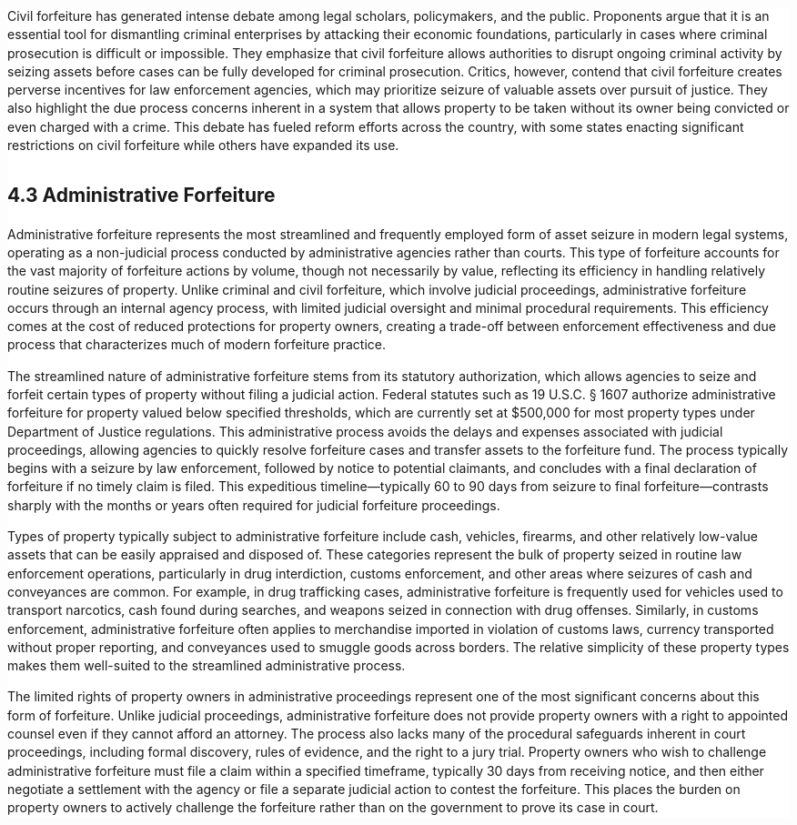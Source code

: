 Civil forfeiture has generated intense debate among legal scholars, policymakers, and the public. Proponents argue that it is an essential tool for dismantling criminal enterprises by attacking their economic foundations, particularly in cases where criminal prosecution is difficult or impossible. They emphasize that civil forfeiture allows authorities to disrupt ongoing criminal activity by seizing assets before cases can be fully developed for criminal prosecution. Critics, however, contend that civil forfeiture creates perverse incentives for law enforcement agencies, which may prioritize seizure of valuable assets over pursuit of justice. They also highlight the due process concerns inherent in a system that allows property to be taken without its owner being convicted or even charged with a crime. This debate has fueled reform efforts across the country, with some states enacting significant restrictions on civil forfeiture while others have expanded its use.

## 4.3 Administrative Forfeiture

Administrative forfeiture represents the most streamlined and frequently employed form of asset seizure in modern legal systems, operating as a non-judicial process conducted by administrative agencies rather than courts. This type of forfeiture accounts for the vast majority of forfeiture actions by volume, though not necessarily by value, reflecting its efficiency in handling relatively routine seizures of property. Unlike criminal and civil forfeiture, which involve judicial proceedings, administrative forfeiture occurs through an internal agency process, with limited judicial oversight and minimal procedural requirements. This efficiency comes at the cost of reduced protections for property owners, creating a trade-off between enforcement effectiveness and due process that characterizes much of modern forfeiture practice.

The streamlined nature of administrative forfeiture stems from its statutory authorization, which allows agencies to seize and forfeit certain types of property without filing a judicial action. Federal statutes such as 19 U.S.C. § 1607 authorize administrative forfeiture for property valued below specified thresholds, which are currently set at $500,000 for most property types under Department of Justice regulations. This administrative process avoids the delays and expenses associated with judicial proceedings, allowing agencies to quickly resolve forfeiture cases and transfer assets to the forfeiture fund. The process typically begins with a seizure by law enforcement, followed by notice to potential claimants, and concludes with a final declaration of forfeiture if no timely claim is filed. This expeditious timeline—typically 60 to 90 days from seizure to final forfeiture—contrasts sharply with the months or years often required for judicial forfeiture proceedings.

Types of property typically subject to administrative forfeiture include cash, vehicles, firearms, and other relatively low-value assets that can be easily appraised and disposed of. These categories represent the bulk of property seized in routine law enforcement operations, particularly in drug interdiction, customs enforcement, and other areas where seizures of cash and conveyances are common. For example, in drug trafficking cases, administrative forfeiture is frequently used for vehicles used to transport narcotics, cash found during searches, and weapons seized in connection with drug offenses. Similarly, in customs enforcement, administrative forfeiture often applies to merchandise imported in violation of customs laws, currency transported without proper reporting, and conveyances used to smuggle goods across borders. The relative simplicity of these property types makes them well-suited to the streamlined administrative process.

The limited rights of property owners in administrative proceedings represent one of the most significant concerns about this form of forfeiture. Unlike judicial proceedings, administrative forfeiture does not provide property owners with a right to appointed counsel even if they cannot afford an attorney. The process also lacks many of the procedural safeguards inherent in court proceedings, including formal discovery, rules of evidence, and the right to a jury trial. Property owners who wish to challenge administrative forfeiture must file a claim within a specified timeframe, typically 30 days from receiving notice, and then either negotiate a settlement with the agency or file a separate judicial action to contest the forfeiture. This places the burden on property owners to actively challenge the forfeiture rather than on the government to prove its case in court.
